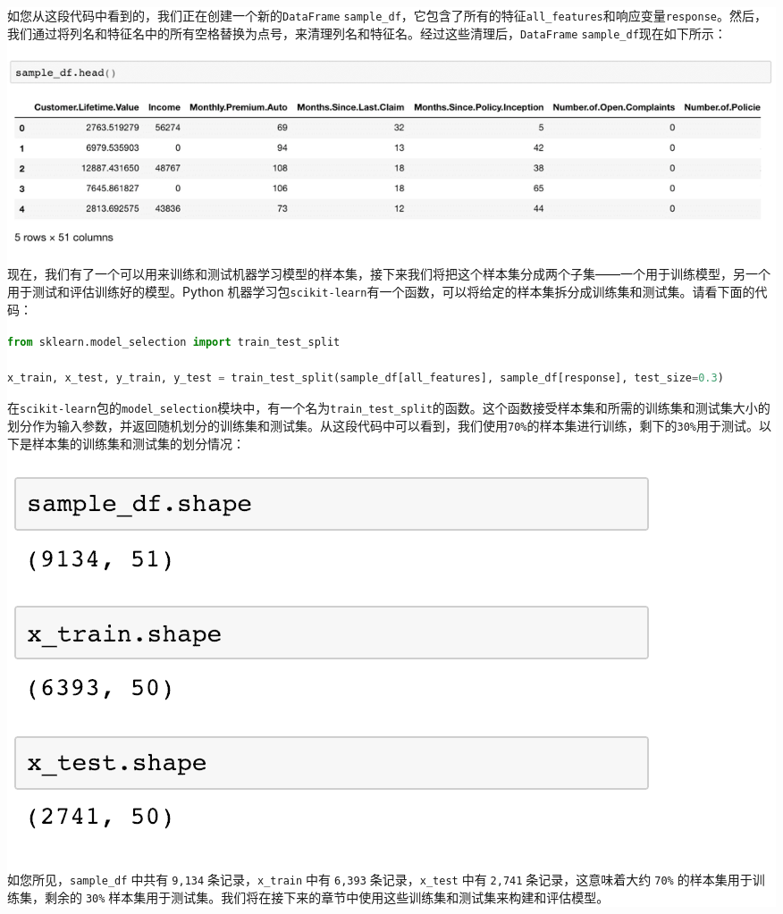 如您从这段代码中看到的，我们正在创建一个新的`DataFrame` `sample_df`，它包含了所有的特征`all_features`和响应变量`response`。然后，我们通过将列名和特征名中的所有空格替换为点号，来清理列名和特征名。经过这些清理后，`DataFrame` `sample_df`现在如下所示：

![](img/eb370c76-2e57-4457-a963-d7d7e9995c9f.png)

现在，我们有了一个可以用来训练和测试机器学习模型的样本集，接下来我们将把这个样本集分成两个子集——一个用于训练模型，另一个用于测试和评估训练好的模型。Python 机器学习包`scikit-learn`有一个函数，可以将给定的样本集拆分成训练集和测试集。请看下面的代码：

```py
from sklearn.model_selection import train_test_split

x_train, x_test, y_train, y_test = train_test_split(sample_df[all_features], sample_df[response], test_size=0.3)
```

在`scikit-learn`包的`model_selection`模块中，有一个名为`train_test_split`的函数。这个函数接受样本集和所需的训练集和测试集大小的划分作为输入参数，并返回随机划分的训练集和测试集。从这段代码中可以看到，我们使用`70%`的样本集进行训练，剩下的`30%`用于测试。以下是样本集的训练集和测试集的划分情况：

![](img/b4bae11b-4c12-4301-a00b-a4d6616a5795.png)

如您所见，`sample_df` 中共有 `9,134` 条记录，`x_train` 中有 `6,393` 条记录，`x_test` 中有 `2,741` 条记录，这意味着大约 `70%` 的样本集用于训练集，剩余的 `30%` 样本集用于测试集。我们将在接下来的章节中使用这些训练集和测试集来构建和评估模型。
